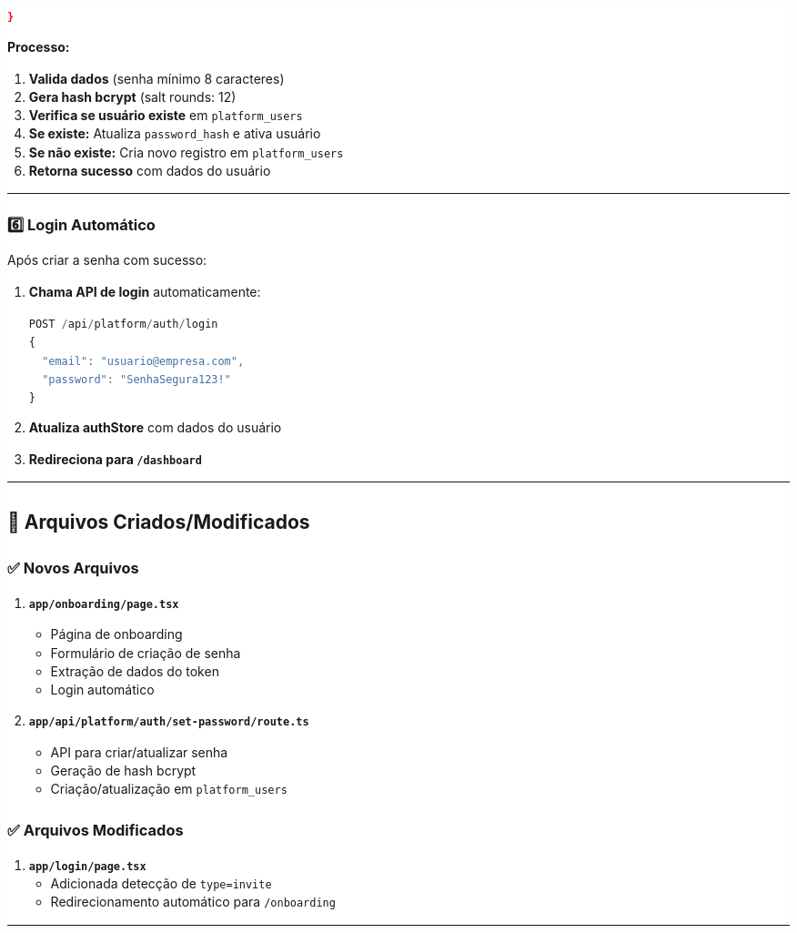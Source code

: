 ```json
}
```

**Processo:**

1. **Valida dados** (senha mínimo 8 caracteres)
2. **Gera hash bcrypt** (salt rounds: 12)
3. **Verifica se usuário existe** em `platform_users`
4. **Se existe:** Atualiza `password_hash` e ativa usuário
5. **Se não existe:** Cria novo registro em `platform_users`
6. **Retorna sucesso** com dados do usuário

---

### 6️⃣ **Login Automático**

Após criar a senha com sucesso:

1. **Chama API de login** automaticamente:
   ```typescript
   POST /api/platform/auth/login
   {
     "email": "usuario@empresa.com",
     "password": "SenhaSegura123!"
   }
   ```

2. **Atualiza authStore** com dados do usuário

3. **Redireciona para `/dashboard`**

---

## 📂 Arquivos Criados/Modificados

### ✅ Novos Arquivos

1. **`app/onboarding/page.tsx`**
   - Página de onboarding
   - Formulário de criação de senha
   - Extração de dados do token
   - Login automático

2. **`app/api/platform/auth/set-password/route.ts`**
   - API para criar/atualizar senha
   - Geração de hash bcrypt
   - Criação/atualização em `platform_users`

### ✅ Arquivos Modificados

1. **`app/login/page.tsx`**
   - Adicionada detecção de `type=invite`
   - Redirecionamento automático para `/onboarding`

---